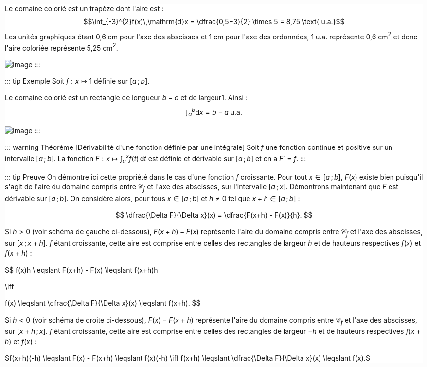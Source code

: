 Le domaine colorié est un trapèze dont l'aire est :
$$\int_{-3}^{2}f(x)\,\mathrm{d}x = \dfrac{0,5+3}{2} \times 5 = 8,75 \text{ u.a.}$$
Les unités graphiques étant 0,6 cm pour l'axe des abscisses et 1 cm pour l'axe des ordonnées, 1 u.a. représente 0,6 cm$^2$ et donc l'aire coloriée représente 5,25 cm$^2$.

![Image](./figure3.svg)
:::

::: tip Exemple
Soit $f : x \mapsto 1$ définie sur $[a\,; b]$.

Le domaine colorié est un rectangle de longueur $b-a$ et de largeur1. Ainsi :
$$ \int_{a}^{b}\mathrm{d}x = b-a \text{ u.a.}$$

![Image](./figure4.svg)
:::

::: warning Théorème [Dérivabilité d'une fonction définie par une intégrale]
Soit $f$ une fonction continue et positive sur un intervalle $[a\,;b]$.
La fonction $F : x \mapsto {\int_{a}^{x}}f(t)\,\mathrm{d}t$ est définie et dérivable sur $[a\,;b]$ et on a $F' = f$.
:::

::: tip Preuve
On démontre ici cette propriété dans le cas d'une fonction $f$ croissante.
Pour tout $x \in [a\,;b]$, $F(x)$ existe bien puisqu'il s'agit de l'aire du domaine compris entre $\mathcal{C}_f$ et l'axe des abscisses, sur l'intervalle $[a\,;x]$.
Démontrons maintenant que $F$ est dérivable sur $[a\,;b]$. On considère alors, pour tous $x \in [a\,;b]$ et $h \neq 0$ tel que $x+h \in [a\,;b]$ :

$$
\dfrac{\Delta F}{\Delta x}(x) = \dfrac{F(x+h) - F(x)}{h}.
$$

Si $h > 0$ (voir schéma de gauche ci-dessous), $F(x+h) - F(x)$
représente l'aire du domaine compris entre $\mathcal{C}_f$ et l'axe
des abscisses, sur $[x\,;x+h]$. $f$ étant croissante, cette aire est
comprise entre celles des rectangles de largeur $h$ et de hauteurs
respectives $f(x)$ et $f(x+h)$ :

$$
f(x)h \leqslant F(x+h) - F(x) \leqslant f(x+h)h

\iff

f(x) \leqslant \dfrac{\Delta F}{\Delta x}(x) \leqslant f(x+h).
$$

Si $h < 0$ (voir schéma de droite ci-dessous), $F(x) - F(x+h)$
représente l'aire du domaine compris entre $\mathcal{C}_f$ et l'axe
des abscisses, sur $[x+h\,;x]$. $f$ étant croissante, cette aire est
comprise entre celles des rectangles de largeur $-h$ et de hauteurs
respectives $f(x+h)$ et $f(x)$ :

$f(x+h)(-h) \leqslant F(x) - F(x+h) \leqslant f(x)(-h) \iff f(x+h) \leqslant \dfrac{\Delta F}{\Delta x}(x) \leqslant f(x).$
